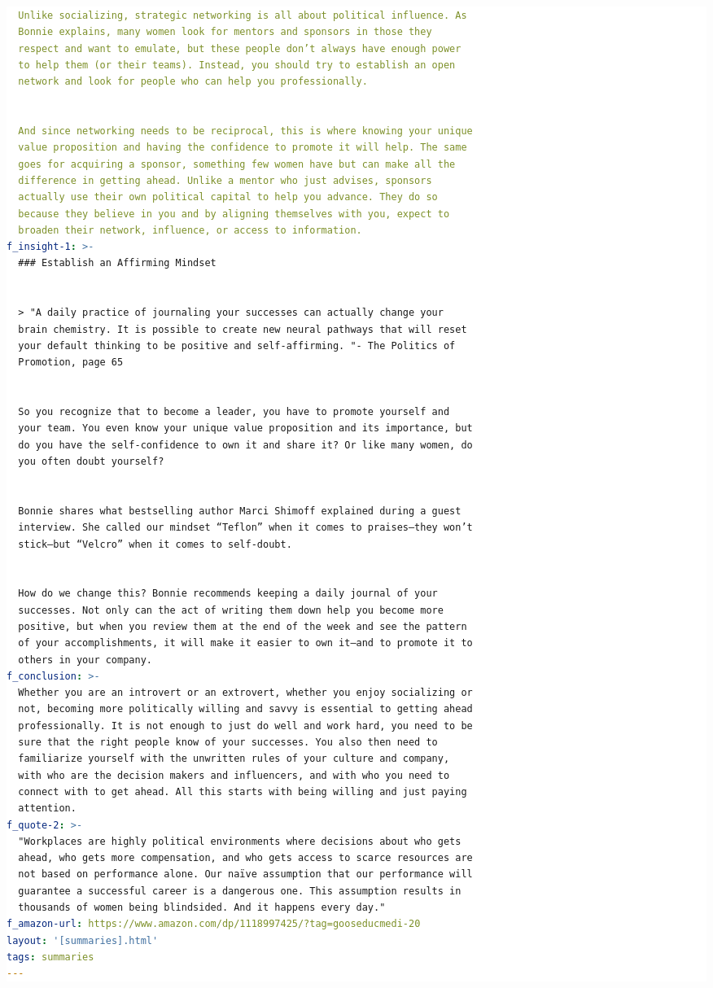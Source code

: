 ```yaml
  Unlike socializing, strategic networking is all about political influence. As
  Bonnie explains, many women look for mentors and sponsors in those they
  respect and want to emulate, but these people don’t always have enough power
  to help them (or their teams). Instead, you should try to establish an open
  network and look for people who can help you professionally.


  And since networking needs to be reciprocal, this is where knowing your unique
  value proposition and having the confidence to promote it will help. The same
  goes for acquiring a sponsor, something few women have but can make all the
  difference in getting ahead. Unlike a mentor who just advises, sponsors
  actually use their own political capital to help you advance. They do so
  because they believe in you and by aligning themselves with you, expect to
  broaden their network, influence, or access to information.
f_insight-1: >-
  ### Establish an Affirming Mindset


  > "A daily practice of journaling your successes can actually change your
  brain chemistry. It is possible to create new neural pathways that will reset
  your default thinking to be positive and self-affirming. "- The Politics of
  Promotion, page 65


  So you recognize that to become a leader, you have to promote yourself and
  your team. You even know your unique value proposition and its importance, but
  do you have the self-confidence to own it and share it? Or like many women, do
  you often doubt yourself?


  Bonnie shares what bestselling author Marci Shimoff explained during a guest
  interview. She called our mindset “Teflon” when it comes to praises—they won’t
  stick—but “Velcro” when it comes to self-doubt.


  How do we change this? Bonnie recommends keeping a daily journal of your
  successes. Not only can the act of writing them down help you become more
  positive, but when you review them at the end of the week and see the pattern
  of your accomplishments, it will make it easier to own it—and to promote it to
  others in your company.
f_conclusion: >-
  Whether you are an introvert or an extrovert, whether you enjoy socializing or
  not, becoming more politically willing and savvy is essential to getting ahead
  professionally. It is not enough to just do well and work hard, you need to be
  sure that the right people know of your successes. You also then need to
  familiarize yourself with the unwritten rules of your culture and company,
  with who are the decision makers and influencers, and with who you need to
  connect with to get ahead. All this starts with being willing and just paying
  attention.
f_quote-2: >-
  "Workplaces are highly political environments where decisions about who gets
  ahead, who gets more compensation, and who gets access to scarce resources are
  not based on performance alone. Our naïve assumption that our performance will
  guarantee a successful career is a dangerous one. This assumption results in
  thousands of women being blindsided. And it happens every day."
f_amazon-url: https://www.amazon.com/dp/1118997425/?tag=gooseducmedi-20
layout: '[summaries].html'
tags: summaries
---
```
